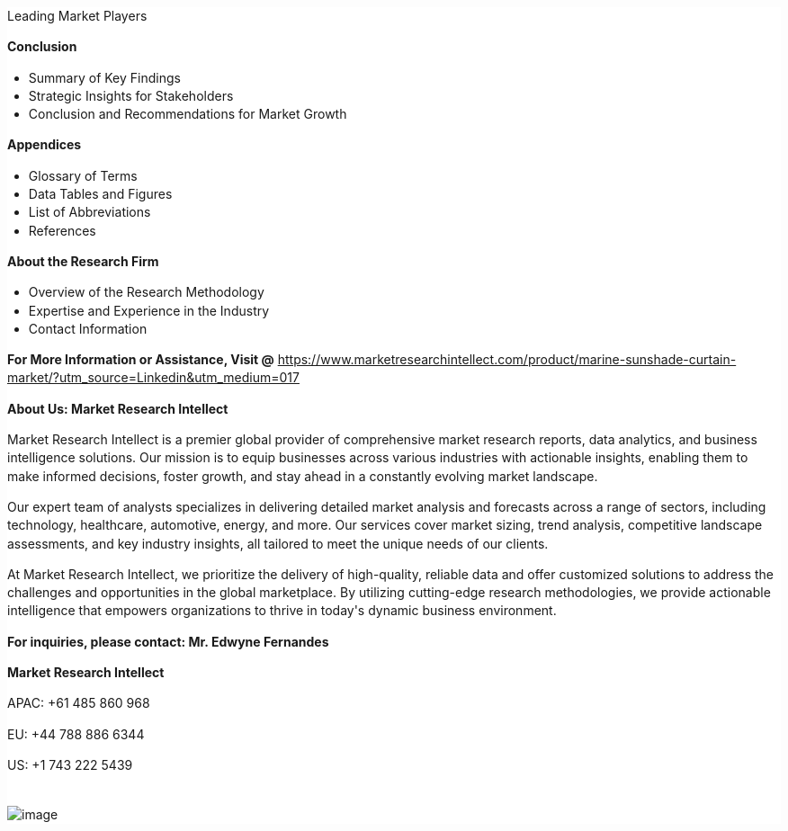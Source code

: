 Leading Market Players</li></ul><p><strong>Conclusion</strong></p><ul><li>Summary of Key Findings</li><li>Strategic Insights for Stakeholders</li><li>Conclusion and Recommendations for Market Growth</li></ul><p><strong>Appendices</strong></p><ul><li>Glossary of Terms</li><li>Data Tables and Figures</li><li>List of Abbreviations</li><li>References</li></ul><p><strong>About the Research Firm</strong></p><ul><li>Overview of the Research Methodology</li><li>Expertise and Experience in the Industry</li><li>Contact Information</li></ul></div><div class="article-main__content" data-test-id="publishing-text-block"><p><span class="font-[700]"><strong>For More Information or Assistance, Visit @</strong>&nbsp;<a href="https://www.marketresearchintellect.com/product/marine-sunshade-curtain-market/?utm_source=Linkedin&utm_medium=017">https://www.marketresearchintellect.com/product/marine-sunshade-curtain-market/?utm_source=Linkedin&utm_medium=017</a></span></p><p><strong>About Us: Market Research Intellect</strong></p><p>Market Research Intellect is a premier global provider of comprehensive market research reports, data analytics, and business intelligence solutions. Our mission is to equip businesses across various industries with actionable insights, enabling them to make informed decisions, foster growth, and stay ahead in a constantly evolving market landscape.</p><p>Our expert team of analysts specializes in delivering detailed market analysis and forecasts across a range of sectors, including technology, healthcare, automotive, energy, and more. Our services cover market sizing, trend analysis, competitive landscape assessments, and key industry insights, all tailored to meet the unique needs of our clients.</p><p>At Market Research Intellect, we prioritize the delivery of high-quality, reliable data and offer customized solutions to address the challenges and opportunities in the global marketplace. By utilizing cutting-edge research methodologies, we provide actionable intelligence that empowers organizations to thrive in today's dynamic business environment.</p><p><strong>For inquiries, please contact: Mr. Edwyne Fernandes</strong></p><p><strong>Market Research Intellect</strong></p><p>APAC: +61 485 860 968</p><p>EU: +44 788 886 6344</p><p>US: +1 743 222 5439</p></div><div class="article-main__content" data-test-id="publishing-text-block">&nbsp;</div>
![image](https://github.com/user-attachments/assets/c2518763-0b7a-41a6-b843-331486286031)
